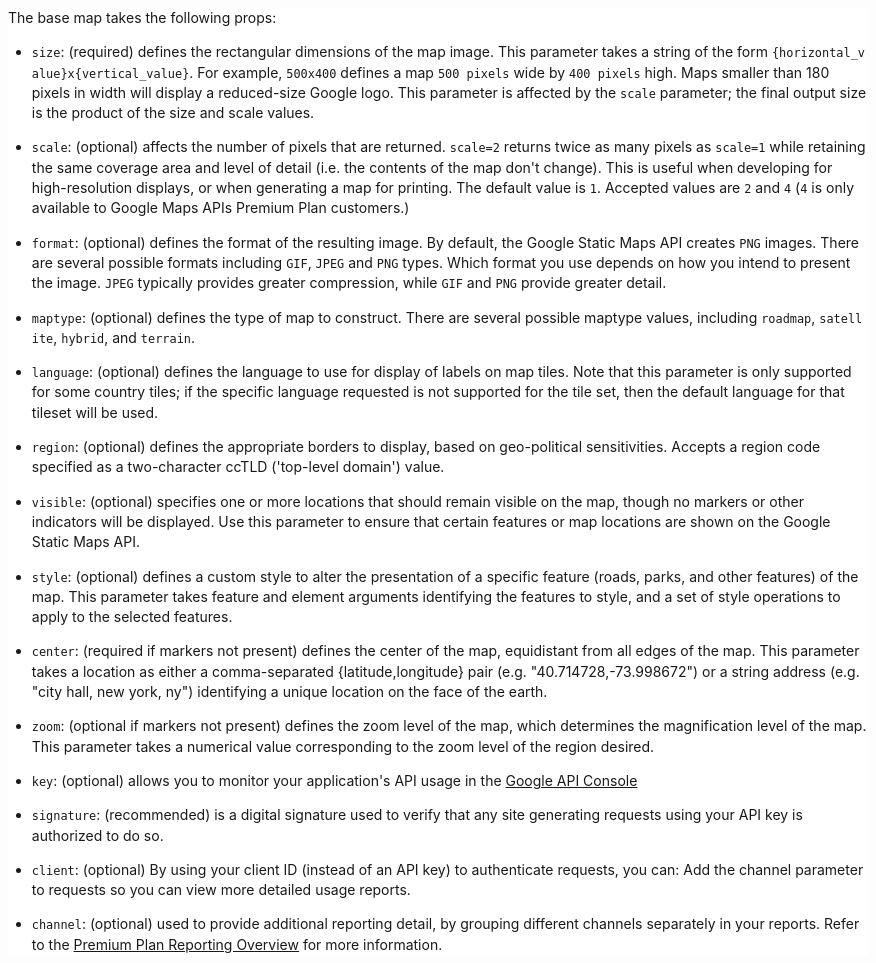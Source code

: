 The base map takes the following props:

- `size`: (required) defines the rectangular dimensions of the map image. This parameter takes a string of the form `{horizontal_value}x{vertical_value}`. For example, `500x400` defines a map `500 pixels` wide by `400 pixels` high. Maps smaller than 180 pixels in width will display a reduced-size Google logo. This parameter is affected by the `scale` parameter; the final output size is the product of the size and scale values.

- `scale`: (optional) affects the number of pixels that are returned. `scale=2` returns twice as many pixels as `scale=1` while retaining the same coverage area and level of detail (i.e. the contents of the map don't change). This is useful when developing for high-resolution displays, or when generating a map for printing. The default value is `1`. Accepted values are `2` and `4` (`4` is only available to Google Maps APIs Premium Plan customers.)

- `format`: (optional) defines the format of the resulting image. By default, the Google Static Maps API creates `PNG` images. There are several possible formats including `GIF`, `JPEG` and `PNG` types. Which format you use depends on how you intend to present the image. `JPEG` typically provides greater compression, while `GIF` and `PNG` provide greater detail.

- `maptype`: (optional) defines the type of map to construct. There are several possible maptype values, including `roadmap`, `satellite`, `hybrid`, and `terrain`.

- `language`: (optional) defines the language to use for display of labels on map tiles. Note that this parameter is only supported for some country tiles; if the specific language requested is not supported for the tile set, then the default language for that tileset will be used.

- `region`: (optional) defines the appropriate borders to display, based on geo-political sensitivities. Accepts a region code specified as a two-character ccTLD ('top-level domain') value.

- `visible`: (optional) specifies one or more locations that should remain visible on the map, though no markers or other indicators will be displayed. Use this parameter to ensure that certain features or map locations are shown on the Google Static Maps API.

- `style`: (optional) defines a custom style to alter the presentation of a specific feature (roads, parks, and other features) of the map. This parameter takes feature and element arguments identifying the features to style, and a set of style operations to apply to the selected features.

- `center`: (required if markers not present) defines the center of the map, equidistant from all edges of the map. This parameter takes a location as either a comma-separated {latitude,longitude} pair (e.g. "40.714728,-73.998672") or a string address (e.g. "city hall, new york, ny") identifying a unique location on the face of the earth.

- `zoom`: (optional if markers not present) defines the zoom level of the map, which determines the magnification level of the map. This parameter takes a numerical value corresponding to the zoom level of the region desired.

- `key`: (optional) allows you to monitor your application's API usage in the [Google API Console](https://support.google.com/googleapi/#topic=7013279)

- `signature`: (recommended) is a digital signature used to verify that any site generating requests using your API key is authorized to do so.

- `client`: (optional) By using your client ID (instead of an API key) to authenticate requests, you can: Add the channel parameter to requests so you can view more detailed usage reports.

- `channel`: (optional) used to provide additional reporting detail, by grouping different channels separately in your reports. Refer to the [Premium Plan Reporting Overview](https://developers.google.com/maps/premium/reports/) for more information.

